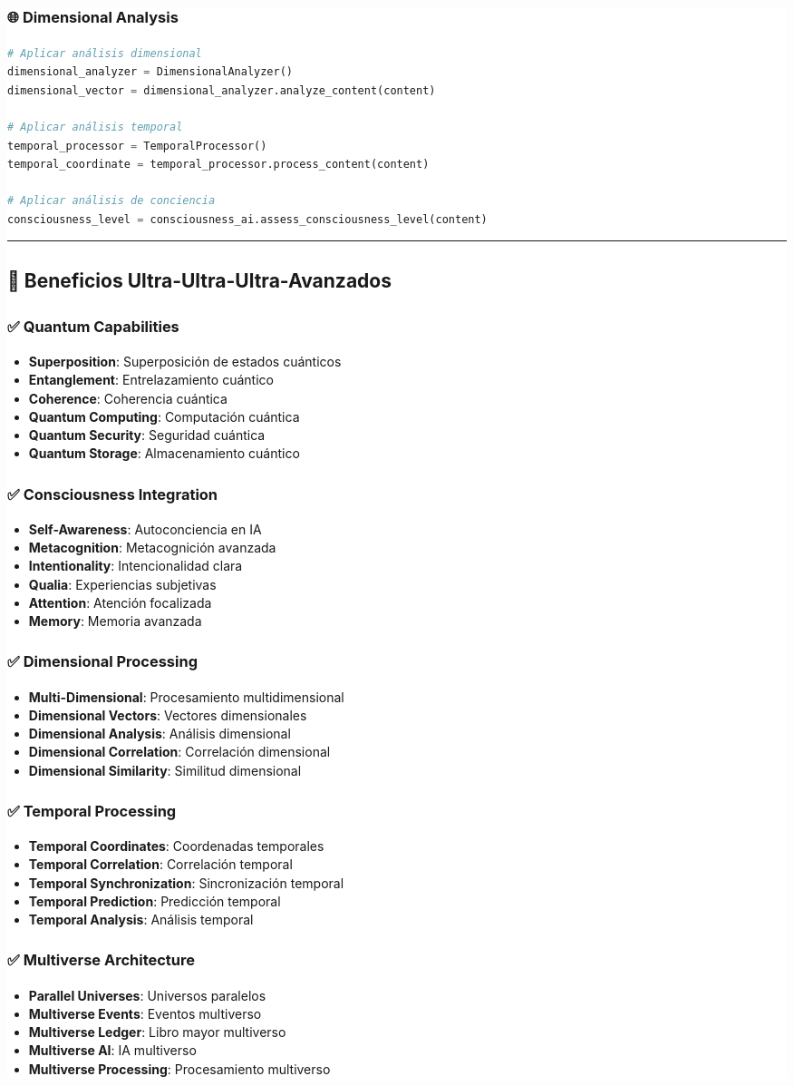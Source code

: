 ### **🌐 Dimensional Analysis**
```python
# Aplicar análisis dimensional
dimensional_analyzer = DimensionalAnalyzer()
dimensional_vector = dimensional_analyzer.analyze_content(content)

# Aplicar análisis temporal
temporal_processor = TemporalProcessor()
temporal_coordinate = temporal_processor.process_content(content)

# Aplicar análisis de conciencia
consciousness_level = consciousness_ai.assess_consciousness_level(content)
```

---

## 🎯 **Beneficios Ultra-Ultra-Ultra-Avanzados**

### **✅ Quantum Capabilities**
- **Superposition**: Superposición de estados cuánticos
- **Entanglement**: Entrelazamiento cuántico
- **Coherence**: Coherencia cuántica
- **Quantum Computing**: Computación cuántica
- **Quantum Security**: Seguridad cuántica
- **Quantum Storage**: Almacenamiento cuántico

### **✅ Consciousness Integration**
- **Self-Awareness**: Autoconciencia en IA
- **Metacognition**: Metacognición avanzada
- **Intentionality**: Intencionalidad clara
- **Qualia**: Experiencias subjetivas
- **Attention**: Atención focalizada
- **Memory**: Memoria avanzada

### **✅ Dimensional Processing**
- **Multi-Dimensional**: Procesamiento multidimensional
- **Dimensional Vectors**: Vectores dimensionales
- **Dimensional Analysis**: Análisis dimensional
- **Dimensional Correlation**: Correlación dimensional
- **Dimensional Similarity**: Similitud dimensional

### **✅ Temporal Processing**
- **Temporal Coordinates**: Coordenadas temporales
- **Temporal Correlation**: Correlación temporal
- **Temporal Synchronization**: Sincronización temporal
- **Temporal Prediction**: Predicción temporal
- **Temporal Analysis**: Análisis temporal

### **✅ Multiverse Architecture**
- **Parallel Universes**: Universos paralelos
- **Multiverse Events**: Eventos multiverso
- **Multiverse Ledger**: Libro mayor multiverso
- **Multiverse AI**: IA multiverso
- **Multiverse Processing**: Procesamiento multiverso
